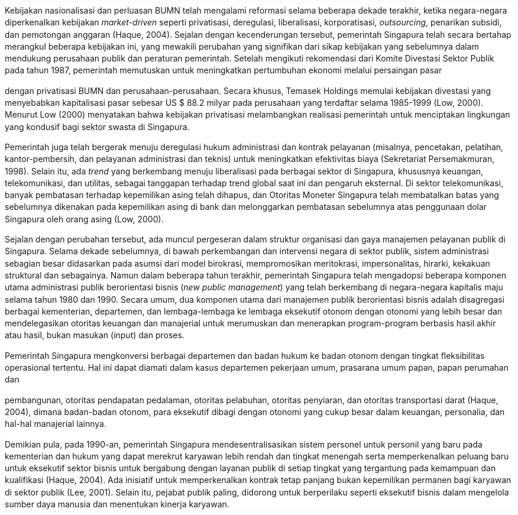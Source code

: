 <p><span class="font2">Kebijakan nasionalisasi dan perluasan BUMN telah mengalami reformasi selama beberapa dekade terakhir, ketika negara-negara diperkenalkan kebijakan </span><span class="font2" style="font-style:italic;">market-driven</span><span class="font2"> seperti privatisasi, deregulasi, liberalisasi, korporatisasi, </span><span class="font2" style="font-style:italic;">outsourcing</span><span class="font2">, penarikan subsidi, dan pemotongan anggaran (Haque, 2004). Sejalan dengan kecenderungan tersebut, pemerintah Singapura telah secara bertahap merangkul beberapa kebijakan ini, yang mewakili perubahan yang signifikan dari sikap kebijakan yang sebelumnya dalam mendukung perusahaan publik dan peraturan pemerintah. Setelah mengikuti rekomendasi dari Komite Divestasi Sektor Publik pada tahun 1987, pemerintah memutuskan untuk meningkatkan pertumbuhan ekonomi melalui persaingan pasar</span></p>
<p><span class="font2">dengan privatisasi BUMN dan perusahaan-perusahaan. Secara khusus, Temasek Holdings memulai kebijakan divestasi yang menyebabkan kapitalisasi pasar sebesar US $ 88.2 milyar pada perusahaan yang terdaftar selama 1985-1999 (Low, 2000). Menurut Low (2000) menyatakan bahwa kebijakan privatisasi melambangkan realisasi pemerintah untuk menciptakan lingkungan yang kondusif bagi sektor swasta di Singapura.</span></p>
<p><span class="font2">Pemerintah juga telah bergerak menuju deregulasi hukum administrasi dan kontrak pelayanan (misalnya, pencetakan, pelatihan, kantor-pembersih, dan pelayanan administrasi dan teknis) untuk meningkatkan efektivitas biaya (Sekretariat Persemakmuran, 1998). Selain itu, ada </span><span class="font2" style="font-style:italic;">trend</span><span class="font2"> yang berkembang menuju liberalisasi pada berbagai sektor di Singapura, khususnya keuangan, telekomunikasi, dan utilitas, sebagai tanggapan terhadap trend global saat ini dan pengaruh eksternal. Di sektor telekomunikasi, banyak pembatasan terhadap kepemilikan asing telah dihapus, dan Otoritas Moneter Singapura telah membatalkan batas yang sebelumnya dikenakan pada kepemilikan asing di bank dan melonggarkan pembatasan sebelumnya atas penggunaan dolar Singapura oleh orang asing (Low, 2000).</span></p>
<p><span class="font2">Sejalan dengan perubahan tersebut, ada muncul pergeseran dalam struktur organisasi dan gaya manajemen pelayanan publik di Singapura. Selama dekade sebelumnya, di bawah perkembangan dan intervensi negara di sektor publik, sistem administrasi sebagian besar didasarkan pada asumsi dari model birokrasi, mempromosikan meritokrasi, impersonalitas, hirarki, kekakuan struktural dan sebagainya. Namun dalam beberapa tahun terakhir, pemerintah Singapura telah mengadopsi beberapa komponen utama administrasi publik berorientasi bisnis (</span><span class="font2" style="font-style:italic;">new public management</span><span class="font2">) yang telah berkembang di negara-negara kapitalis maju selama tahun 1980 dan 1990. Secara umum, dua komponen utama dari manajemen publik berorientasi bisnis adalah disagregasi berbagai kementerian, departemen, dan lembaga-lembaga ke lembaga eksekutif otonom dengan otonomi yang lebih besar dan mendelegasikan otoritas keuangan dan manajerial untuk merumuskan dan menerapkan program-program berbasis hasil akhir atau hasil, bukan masukan (input) dan proses.</span></p>
<p><span class="font2">Pemerintah Singapura mengkonversi berbagai departemen dan badan hukum ke badan otonom dengan tingkat fleksibilitas operasional tertentu. Hal ini dapat diamati dalam kasus departemen pekerjaan umum, prasarana umum papan, papan perumahan dan</span></p>
<p><span class="font2">pembangunan, otoritas pendapatan pedalaman, otoritas pelabuhan, otoritas penyiaran, dan otoritas transportasi darat (Haque, 2004), dimana badan-badan otonom, para eksekutif dibagi dengan otonomi yang cukup besar dalam keuangan, personalia, dan hal-hal manajerial lainnya.</span></p>
<p><span class="font2">Demikian pula, pada 1990-an, pemerintah Singapura mendesentralisasikan sistem personel untuk personil yang baru pada kementerian dan hukum yang dapat merekrut karyawan lebih rendah dan tingkat menengah serta memperkenalkan peluang baru untuk eksekutif sektor bisnis untuk bergabung dengan layanan publik di setiap tingkat yang tergantung pada kemampuan dan kualifikasi (Haque, 2004). Ada inisiatif untuk memperkenalkan kontrak tetap panjang bukan kepemilikan permanen bagi karyawan di sektor publik (Lee, 2001). Selain itu, pejabat publik paling, didorong untuk berperilaku seperti eksekutif bisnis dalam mengelola sumber daya manusia dan menentukan kinerja karyawan.</span></p>
